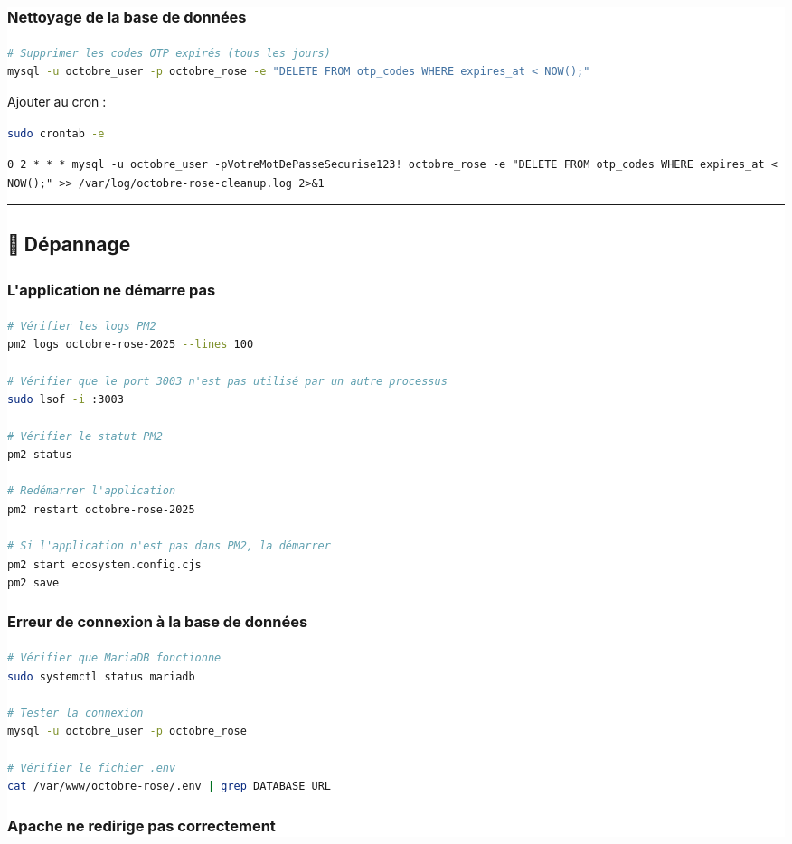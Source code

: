 ### Nettoyage de la base de données

```bash
# Supprimer les codes OTP expirés (tous les jours)
mysql -u octobre_user -p octobre_rose -e "DELETE FROM otp_codes WHERE expires_at < NOW();"
```

Ajouter au cron :
```bash
sudo crontab -e
```
```
0 2 * * * mysql -u octobre_user -pVotreMotDePasseSecurise123! octobre_rose -e "DELETE FROM otp_codes WHERE expires_at < NOW();" >> /var/log/octobre-rose-cleanup.log 2>&1
```

---

## 🐛 Dépannage

### L'application ne démarre pas

```bash
# Vérifier les logs PM2
pm2 logs octobre-rose-2025 --lines 100

# Vérifier que le port 3003 n'est pas utilisé par un autre processus
sudo lsof -i :3003

# Vérifier le statut PM2
pm2 status

# Redémarrer l'application
pm2 restart octobre-rose-2025

# Si l'application n'est pas dans PM2, la démarrer
pm2 start ecosystem.config.cjs
pm2 save
```

### Erreur de connexion à la base de données

```bash
# Vérifier que MariaDB fonctionne
sudo systemctl status mariadb

# Tester la connexion
mysql -u octobre_user -p octobre_rose

# Vérifier le fichier .env
cat /var/www/octobre-rose/.env | grep DATABASE_URL
```

### Apache ne redirige pas correctement
